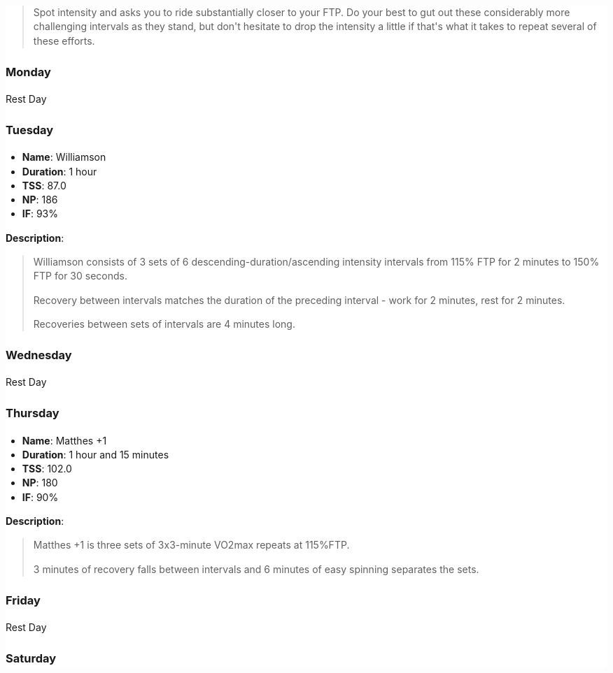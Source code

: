 > Spot intensity and asks you to ride substantially closer to your FTP. Do your
> best to gut out these considerably more challenging intervals as they stand,
> but don't hesitate to drop the intensity a little if that's what it takes to
> repeat several of these efforts.

### Monday 

Rest Day


### Tuesday 

* **Name**: Williamson
* **Duration**: 1 hour
* **TSS**: 87.0
* **NP**: 186
* **IF**: 93%

**Description**:

> Williamson consists of 3 sets of 6 descending-duration/ascending intensity
> intervals from 115% FTP for 2 minutes to 150% FTP for 30 seconds.
> 
> Recovery between intervals matches the duration of the preceding interval -
> work for 2 minutes, rest for 2 minutes.
> 
> Recoveries between sets of intervals are 4 minutes long.


### Wednesday 

Rest Day


### Thursday 

* **Name**: Matthes +1
* **Duration**: 1 hour and 15 minutes
* **TSS**: 102.0
* **NP**: 180
* **IF**: 90%

**Description**:

> Matthes +1 is three sets of 3x3-minute VO2max repeats at 115%FTP.
> 
> 3 minutes of recovery falls between intervals and 6 minutes of easy spinning
> separates the sets.


### Friday 

Rest Day


### Saturday 
